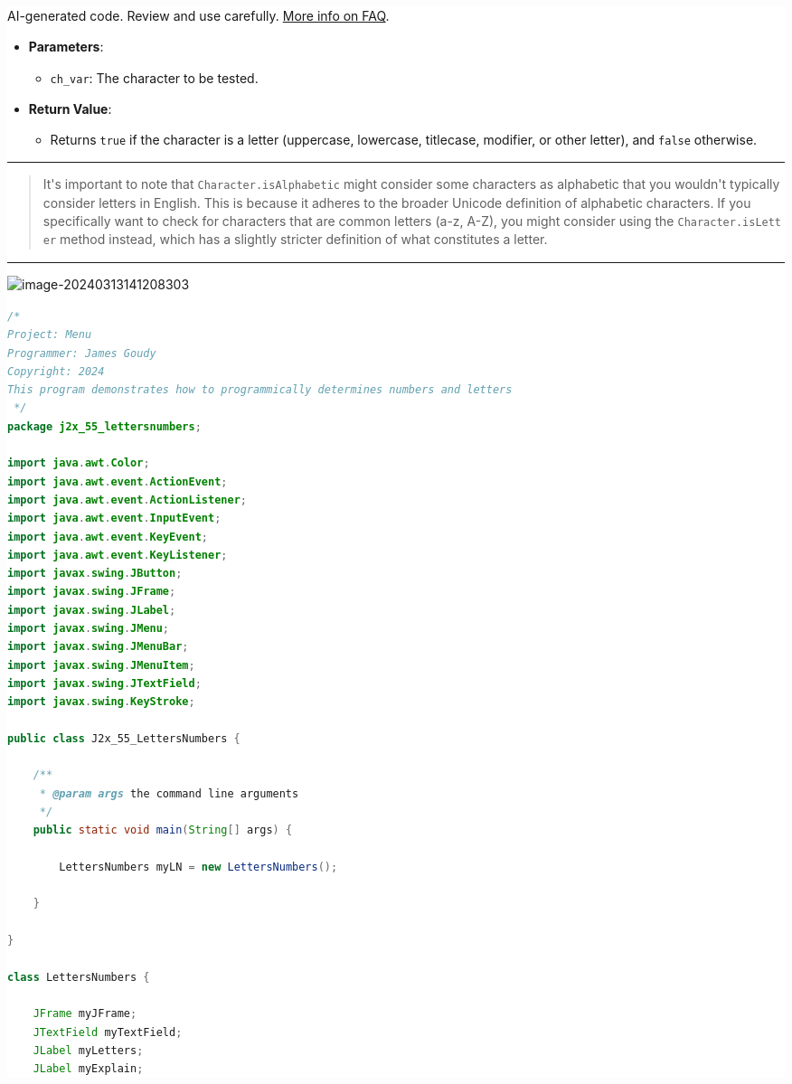   AI-generated code. Review and use carefully. [More info on FAQ](https://www.bing.com/new#faq).

- **Parameters**:

  - `ch_var`: The character to be tested.

- **Return Value**:

  - Returns `true` if the character is a letter (uppercase, lowercase, titlecase, modifier, or other letter), and `false` otherwise.

---

> It's important to note that `Character.isAlphabetic` might consider some characters as alphabetic that you wouldn't typically consider letters in English. This is because it adheres to the broader Unicode definition of alphabetic characters. If you specifically want to check for characters that are common letters (a-z, A-Z), you might consider using the `Character.isLetter` method instead, which has a slightly stricter definition of what constitutes a letter.

---



![image-20240313141208303](assets/image-20240313141208303-1710360734698-1.png)

```java
/*
Project: Menu
Programmer: James Goudy
Copyright: 2024
This program demonstrates how to programmically determines numbers and letters
 */
package j2x_55_lettersnumbers;

import java.awt.Color;
import java.awt.event.ActionEvent;
import java.awt.event.ActionListener;
import java.awt.event.InputEvent;
import java.awt.event.KeyEvent;
import java.awt.event.KeyListener;
import javax.swing.JButton;
import javax.swing.JFrame;
import javax.swing.JLabel;
import javax.swing.JMenu;
import javax.swing.JMenuBar;
import javax.swing.JMenuItem;
import javax.swing.JTextField;
import javax.swing.KeyStroke;

public class J2x_55_LettersNumbers {

    /**
     * @param args the command line arguments
     */
    public static void main(String[] args) {

        LettersNumbers myLN = new LettersNumbers();

    }

}

class LettersNumbers {

    JFrame myJFrame;
    JTextField myTextField;
    JLabel myLetters;
    JLabel myExplain;
```